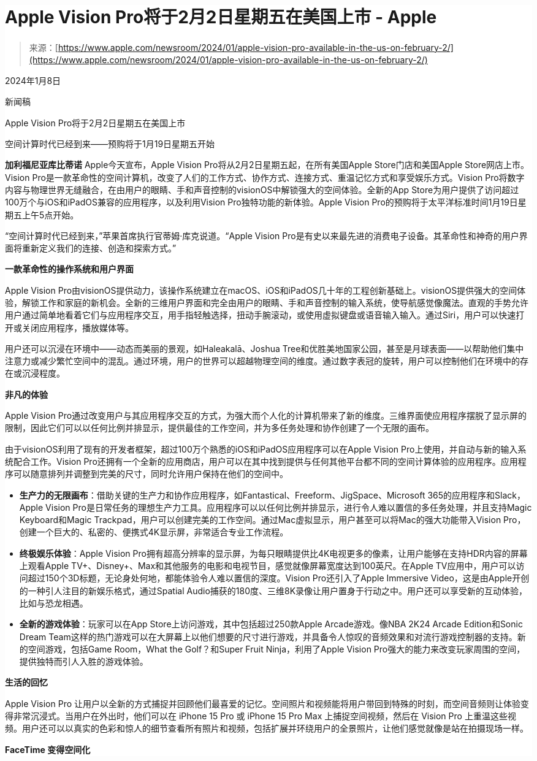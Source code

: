 

# Apple Vision Pro将于2月2日星期五在美国上市 - Apple

> 来源：[https://www.apple.com/newsroom/2024/01/apple-vision-pro-available-in-the-us-on-february-2/](https://www.apple.com/newsroom/2024/01/apple-vision-pro-available-in-the-us-on-february-2/)

2024年1月8日

新闻稿

Apple Vision Pro将于2月2日星期五在美国上市

空间计算时代已经到来——预购将于1月19日星期五开始

**加利福尼亚库比蒂诺** Apple今天宣布，Apple Vision Pro将从2月2日星期五起，在所有美国Apple Store门店和美国Apple Store网店上市。Vision Pro是一款革命性的空间计算机，改变了人们的工作方式、协作方式、连接方式、重温记忆方式和享受娱乐方式。Vision Pro将数字内容与物理世界无缝融合，在由用户的眼睛、手和声音控制的visionOS中解锁强大的空间体验。全新的App Store为用户提供了访问超过100万个与iOS和iPadOS兼容的应用程序，以及利用Vision Pro独特功能的新体验。Apple Vision Pro的预购将于太平洋标准时间1月19日星期五上午5点开始。

“空间计算时代已经到来，”苹果首席执行官蒂姆·库克说道。“Apple Vision Pro是有史以来最先进的消费电子设备。其革命性和神奇的用户界面将重新定义我们的连接、创造和探索方式。”

**一款革命性的操作系统和用户界面**

Apple Vision Pro由visionOS提供动力，该操作系统建立在macOS、iOS和iPadOS几十年的工程创新基础上。visionOS提供强大的空间体验，解锁工作和家庭的新机会。全新的三维用户界面和完全由用户的眼睛、手和声音控制的输入系统，使导航感觉像魔法。直观的手势允许用户通过简单地看着它们与应用程序交互，用手指轻触选择，扭动手腕滚动，或使用虚拟键盘或语音输入输入。通过Siri，用户可以快速打开或关闭应用程序，播放媒体等。

用户还可以沉浸在环境中——动态而美丽的景观，如Haleakalā、Joshua Tree和优胜美地国家公园，甚至是月球表面——以帮助他们集中注意力或减少繁忙空间中的混乱。通过环境，用户的世界可以超越物理空间的维度。通过数字表冠的旋转，用户可以控制他们在环境中的存在或沉浸程度。

**非凡的体验**

Apple Vision Pro通过改变用户与其应用程序交互的方式，为强大而个人化的计算机带来了新的维度。三维界面使应用程序摆脱了显示屏的限制，因此它们可以以任何比例并排显示，提供最佳的工作空间，并为多任务处理和协作创建了一个无限的画布。

由于visionOS利用了现有的开发者框架，超过100万个熟悉的iOS和iPadOS应用程序可以在Apple Vision Pro上使用，并自动与新的输入系统配合工作。Vision Pro还拥有一个全新的应用商店，用户可以在其中找到提供与任何其他平台都不同的空间计算体验的应用程序。应用程序可以随意排列并调整到完美的尺寸，同时允许用户保持在他们的空间中。

+   **生产力的无限画布**：借助关键的生产力和协作应用程序，如Fantastical、Freeform、JigSpace、Microsoft 365的应用程序和Slack，Apple Vision Pro是日常任务的理想生产力工具。应用程序可以以任何比例并排显示，进行令人难以置信的多任务处理，并且支持Magic Keyboard和Magic Trackpad，用户可以创建完美的工作空间。通过Mac虚拟显示，用户甚至可以将Mac的强大功能带入Vision Pro，创建一个巨大的、私密的、便携式4K显示屏，非常适合专业工作流程。

+   **终极娱乐体验**：Apple Vision Pro拥有超高分辨率的显示屏，为每只眼睛提供比4K电视更多的像素，让用户能够在支持HDR内容的屏幕上观看Apple TV+、Disney+、Max和其他服务的电影和电视节目，感觉就像屏幕宽度达到100英尺。在Apple TV应用中，用户可以访问超过150个3D标题，无论身处何地，都能体验令人难以置信的深度。Vision Pro还引入了Apple Immersive Video，这是由Apple开创的一种引人注目的新娱乐格式，通过Spatial Audio捕获的180度、三维8K录像让用户置身于行动之中。用户还可以享受新的互动体验，比如与恐龙相遇。

+   **全新的游戏体验**：玩家可以在App Store上访问游戏，其中包括超过250款Apple Arcade游戏。像NBA 2K24 Arcade Edition和Sonic Dream Team这样的热门游戏可以在大屏幕上以他们想要的尺寸进行游戏，并具备令人惊叹的音频效果和对流行游戏控制器的支持。新的空间游戏，包括Game Room，What the Golf？和Super Fruit Ninja，利用了Apple Vision Pro强大的能力来改变玩家周围的空间，提供独特而引人入胜的游戏体验。

**生活的回忆**

Apple Vision Pro 让用户以全新的方式捕捉并回顾他们最喜爱的记忆。空间照片和视频能将用户带回到特殊的时刻，而空间音频则让体验变得非常沉浸式。当用户在外出时，他们可以在 iPhone 15 Pro 或 iPhone 15 Pro Max 上捕捉空间视频，然后在 Vision Pro 上重温这些视频。用户还可以以真实的色彩和惊人的细节查看所有照片和视频，包括扩展并环绕用户的全景照片，让他们感觉就像是站在拍摄现场一样。

**FaceTime 变得空间化**

